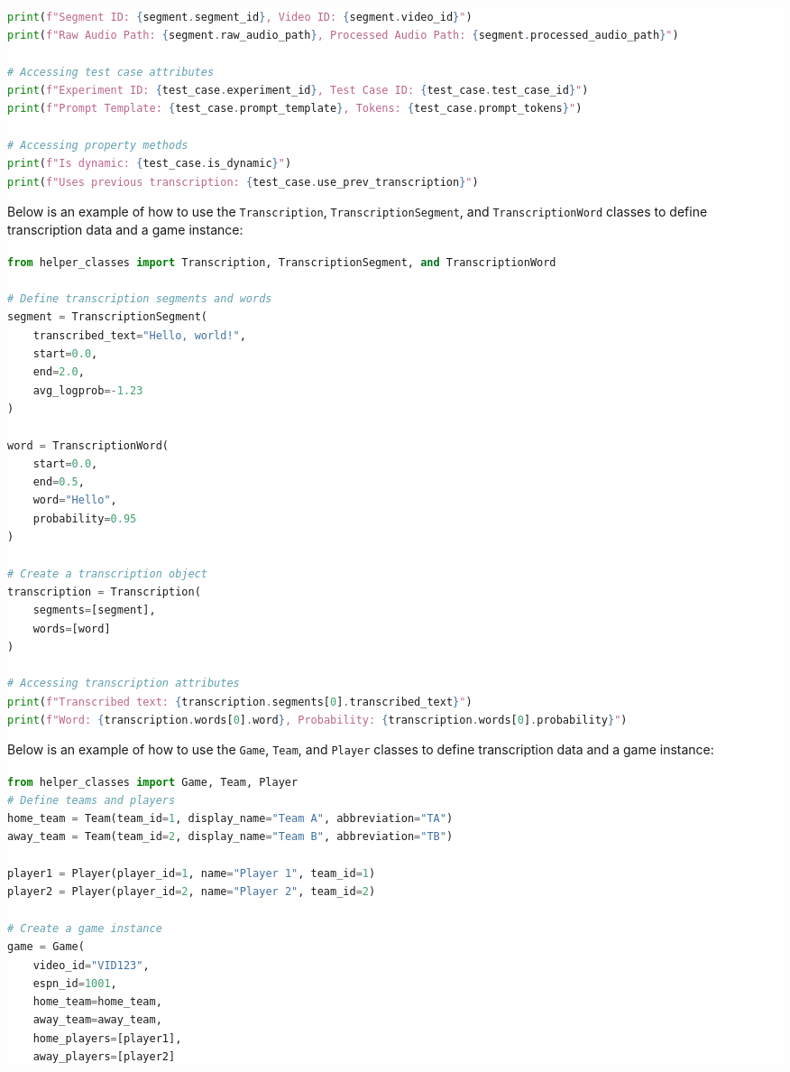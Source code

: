 ```python
print(f"Segment ID: {segment.segment_id}, Video ID: {segment.video_id}")
print(f"Raw Audio Path: {segment.raw_audio_path}, Processed Audio Path: {segment.processed_audio_path}")

# Accessing test case attributes
print(f"Experiment ID: {test_case.experiment_id}, Test Case ID: {test_case.test_case_id}")
print(f"Prompt Template: {test_case.prompt_template}, Tokens: {test_case.prompt_tokens}")

# Accessing property methods
print(f"Is dynamic: {test_case.is_dynamic}")
print(f"Uses previous transcription: {test_case.use_prev_transcription}")
```


Below is an example of how to use the `Transcription`, `TranscriptionSegment`, and `TranscriptionWord` classes to define transcription data and a game instance:

```python
from helper_classes import Transcription, TranscriptionSegment, and TranscriptionWord

# Define transcription segments and words
segment = TranscriptionSegment(
    transcribed_text="Hello, world!",
    start=0.0,
    end=2.0,
    avg_logprob=-1.23
)

word = TranscriptionWord(
    start=0.0,
    end=0.5,
    word="Hello",
    probability=0.95
)

# Create a transcription object
transcription = Transcription(
    segments=[segment],
    words=[word]
)

# Accessing transcription attributes
print(f"Transcribed text: {transcription.segments[0].transcribed_text}")
print(f"Word: {transcription.words[0].word}, Probability: {transcription.words[0].probability}")
```

Below is an example of how to use the `Game`, `Team`, and `Player` classes to define transcription data and a game instance:

```python
from helper_classes import Game, Team, Player
# Define teams and players
home_team = Team(team_id=1, display_name="Team A", abbreviation="TA")
away_team = Team(team_id=2, display_name="Team B", abbreviation="TB")

player1 = Player(player_id=1, name="Player 1", team_id=1)
player2 = Player(player_id=2, name="Player 2", team_id=2)

# Create a game instance
game = Game(
    video_id="VID123",
    espn_id=1001,
    home_team=home_team,
    away_team=away_team,
    home_players=[player1],
    away_players=[player2]
```